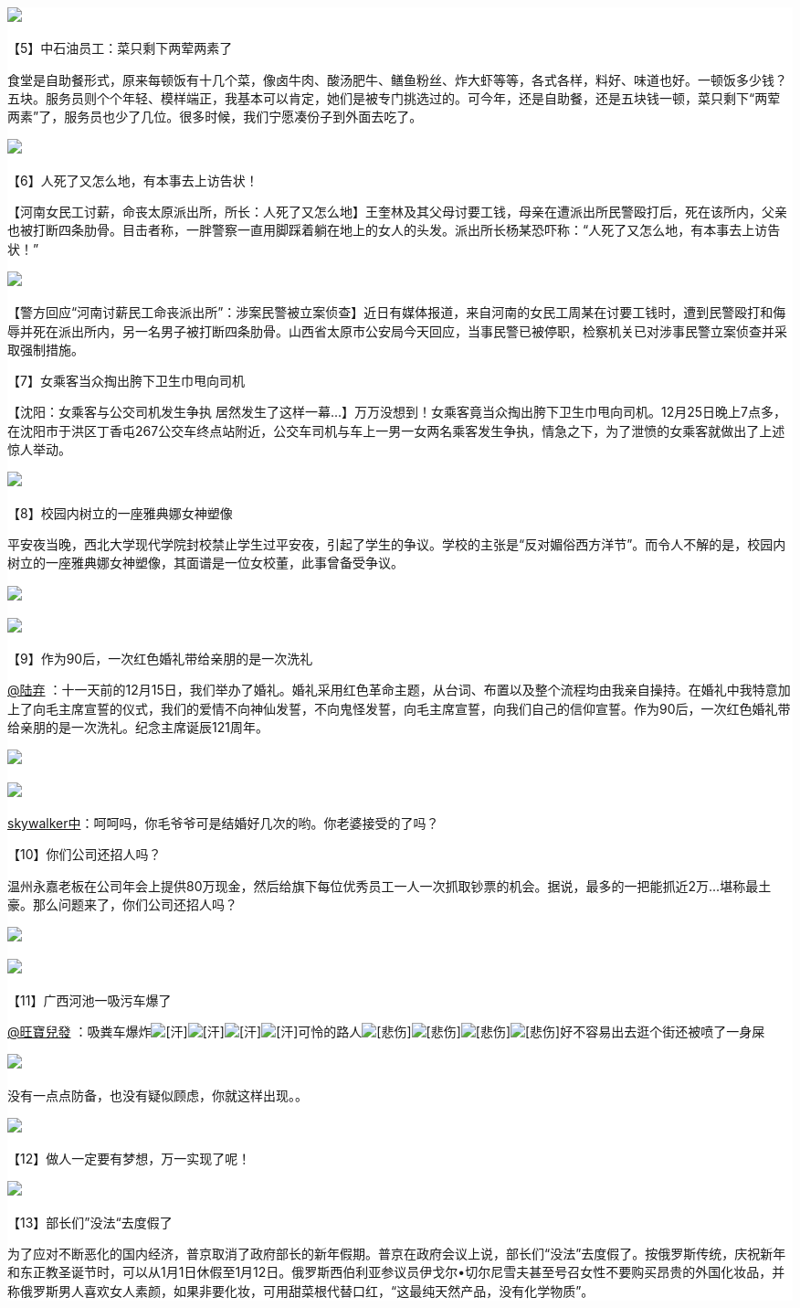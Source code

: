 <p><img style="BORDER-BOTTOM-COLOR: #000000; BORDER-TOP-COLOR: #000000; BORDER-RIGHT-COLOR: #000000; BORDER-LEFT-COLOR: #000000" border="0" src="http://ptimg.org:88/dapenti/EjoQBiZI/VGyTO.jpg"></p>
<p>【5】中石油员工：菜只剩下两荤两素了</p>
<p>食堂是自助餐形式，原来每顿饭有十几个菜，像卤牛肉、酸汤肥牛、鳝鱼粉丝、炸大虾等等，各式各样，料好、味道也好。一顿饭多少钱？五块。服务员则个个年轻、模样端正，我基本可以肯定，她们是被专门挑选过的。可今年，还是自助餐，还是五块钱一顿，菜只剩下“两荤两素”了，服务员也少了几位。很多时候，我们宁愿凑份子到外面去吃了。</p>
<p><img style="BORDER-BOTTOM-COLOR: #000000; BORDER-TOP-COLOR: #000000; BORDER-RIGHT-COLOR: #000000; BORDER-LEFT-COLOR: #000000" border="0" src="http://ptimg.org:88/dapenti/Ejp8dg4d/QaUqv.jpg"></p>
<p>【6】人死了又怎么地，有本事去上访告状！</p>
<p>【河南女民工讨薪，命丧太原派出所，所长：人死了又怎么地】王奎林及其父母讨要工钱，母亲在遭派出所民警殴打后，死在该所内，父亲也被打断四条肋骨。目击者称，一胖警察一直用脚踩着躺在地上的女人的头发。派出所长杨某恐吓称：“人死了又怎么地，有本事去上访告状！”</p>
<p><img style="BORDER-BOTTOM-COLOR: #000000; BORDER-TOP-COLOR: #000000; BORDER-RIGHT-COLOR: #000000; BORDER-LEFT-COLOR: #000000" border="0" src="http://ptimg.org:88/dapenti/EjounPiG/OLcdO.jpg"></p>
<p>【警方回应“河南讨薪民工命丧派出所”：涉案民警被立案侦查】近日有媒体报道，来自河南的女民工周某在讨要工钱时，遭到民警殴打和侮辱并死在派出所内，另一名男子被打断四条肋骨。山西省太原市公安局今天回应，当事民警已被停职，检察机关已对涉事民警立案侦查并采取强制措施。</p>
<p>【7】女乘客当众掏出胯下卫生巾甩向司机</p>
<p>【沈阳：女乘客与公交司机发生争执 居然发生了这样一幕...】万万没想到！女乘客竟当众掏出胯下卫生巾甩向司机。12月25日晚上7点多，在沈阳市于洪区丁香屯267公交车终点站附近，公交车司机与车上一男一女两名乘客发生争执，情急之下，为了泄愤的女乘客就做出了上述惊人举动。</p>
<p><img style="BORDER-BOTTOM-COLOR: #000000; BORDER-TOP-COLOR: #000000; BORDER-RIGHT-COLOR: #000000; BORDER-LEFT-COLOR: #000000" border="0" src="http://ptimg.org:88/dapenti/EjovO0Cb/11M3yN.jpg"></p>
<p>【8】校园内树立的一座雅典娜女神塑像</p>
<p>平安夜当晚，西北大学现代学院封校禁止学生过平安夜，引起了学生的争议。学校的主张是“反对媚俗西方洋节”。而令人不解的是，校园内树立的一座雅典娜女神塑像，其面谱是一位女校董，此事曾备受争议。</p>
<p><a><img style="BORDER-BOTTOM-COLOR: #000000; BORDER-TOP-COLOR: #000000; BORDER-RIGHT-COLOR: #000000; BORDER-LEFT-COLOR: #000000" border="0" src="http://ptimg.org:88/dapenti/Ejp51UfN/12BYMa.jpg"></a></p>
<p><img style="BORDER-BOTTOM-COLOR: #000000; BORDER-TOP-COLOR: #000000; BORDER-RIGHT-COLOR: #000000; BORDER-LEFT-COLOR: #000000" border="0" src="http://ptimg.org:88/dapenti/Ejp5yg5F/XV1gA.jpg"></p>
<p>【9】作为90后，一次红色婚礼带给亲朋的是一次洗礼</p>
<div class="WB_info">
<a class="W_fb S_txt1" title="陆弃" href="http://weibo.com/sunchenchuang" node-type="feed_list_originNick" nick-name="陆弃" usercard="id=1655746665" bpfilter="page_frame">@陆弃</a><a href="http://verified.weibo.com/verify" target="_blank"><i class="W_icon icon_approve" title="微博个人认证 "></i></a><a title="微博会员" href="http://vip.weibo.com/personal?from=main" target="_blank" action-type="ignore_list" suda-uatrack="key=profile_head&amp;value=member_guest"><em class="W_icon icon_member6"></em></a> ：十一天前的12月15日，我们举办了婚礼。婚礼采用红色革命主题，从台词、布置以及整个流程均由我亲自操持。在婚礼中我特意加上了向毛主席宣誓的仪式，我们的爱情不向神仙发誓，不向鬼怪发誓，向毛主席宣誓，向我们自己的信仰宣誓。作为90后，一次红色婚礼带给亲朋的是一次洗礼。纪念主席诞辰121周年。 </div>
<p><img style="BORDER-BOTTOM-COLOR: #000000; BORDER-TOP-COLOR: #000000; BORDER-RIGHT-COLOR: #000000; BORDER-LEFT-COLOR: #000000" border="0" src="http://ptimg.org:88/dapenti/EjoTEcDk/84Bpb.jpg"></p>
<p><img style="BORDER-BOTTOM-COLOR: #000000; BORDER-TOP-COLOR: #000000; BORDER-RIGHT-COLOR: #000000; BORDER-LEFT-COLOR: #000000" border="0" src="http://ptimg.org:88/dapenti/EjoTERpQ/MmwdZ.jpg"></p>
<p><a href="http://weibo.com/2596810502" target="_blank" usercard="id=2596810502" ucardconf="type=1">skywalker中</a>：呵呵吗，你毛爷爷可是结婚好几次的哟。你老婆接受的了吗？ </p>
<p>【10】你们公司还招人吗？</p>
<p>温州永嘉老板在公司年会上提供80万现金，然后给旗下每位优秀员工一人一次抓取钞票的机会。据说，最多的一把能抓近2万...堪称最土豪。那么问题来了，你们公司还招人吗？</p>
<p><img style="BORDER-BOTTOM-COLOR: #000000; BORDER-TOP-COLOR: #000000; BORDER-RIGHT-COLOR: #000000; BORDER-LEFT-COLOR: #000000" border="0" src="http://ptimg.org:88/dapenti/Ejp9EvCt/lc2VC.jpg"></p>
<p><img style="BORDER-BOTTOM-COLOR: #000000; BORDER-TOP-COLOR: #000000; BORDER-RIGHT-COLOR: #000000; BORDER-LEFT-COLOR: #000000" border="0" src="http://ptimg.org:88/dapenti/Ejp9Ds8m/sjN7.jpg"></p>
<p>【11】广西河池一吸污车爆了</p>
<div class="WB_info">
<a class="W_fb S_txt1" title="旺寶兒發" href="http://weibo.com/u/3198216263" node-type="feed_list_originNick" nick-name="旺寶兒發" usercard="id=3198216263" bpfilter="page_frame">@旺寶兒發</a> ：吸粪车爆炸<img title="[汗]" alt="[汗]" src="http://img.t.sinajs.cn/t4/appstyle/expression/ext/normal/24/sweata_org.gif" render="ext" type="face"><img title="[汗]" alt="[汗]" src="http://img.t.sinajs.cn/t4/appstyle/expression/ext/normal/24/sweata_org.gif" render="ext" type="face"><img title="[汗]" alt="[汗]" src="http://img.t.sinajs.cn/t4/appstyle/expression/ext/normal/24/sweata_org.gif" render="ext" type="face"><img title="[汗]" alt="[汗]" src="http://img.t.sinajs.cn/t4/appstyle/expression/ext/normal/24/sweata_org.gif" render="ext" type="face">可怜的路人<img title="[悲伤]" alt="[悲伤]" src="http://img.t.sinajs.cn/t4/appstyle/expression/ext/normal/1a/bs_org.gif" render="ext" type="face"><img title="[悲伤]" alt="[悲伤]" src="http://img.t.sinajs.cn/t4/appstyle/expression/ext/normal/1a/bs_org.gif" render="ext" type="face"><img title="[悲伤]" alt="[悲伤]" src="http://img.t.sinajs.cn/t4/appstyle/expression/ext/normal/1a/bs_org.gif" render="ext" type="face"><img title="[悲伤]" alt="[悲伤]" src="http://img.t.sinajs.cn/t4/appstyle/expression/ext/normal/1a/bs_org.gif" render="ext" type="face">好不容易出去逛个街还被喷了一身屎 </div>
<p><img style="BORDER-BOTTOM-COLOR: #000000; BORDER-TOP-COLOR: #000000; BORDER-RIGHT-COLOR: #000000; BORDER-LEFT-COLOR: #000000" border="0" src="http://ptimg.org:88/dapenti/EjoICSFt/jUOv8.jpg"></p>
<p>没有一点点防备，也没有疑似顾虑，你就这样出现。。</p>
<p><img style="BORDER-BOTTOM-COLOR: #000000; BORDER-TOP-COLOR: #000000; BORDER-RIGHT-COLOR: #000000; BORDER-LEFT-COLOR: #000000" border="0" src="http://ptimg.org:88/dapenti/EjoI7sVD/HlgSY.jpg"></p>
<p>【12】做人一定要有梦想，万一实现了呢！</p>
<p><img style="BORDER-BOTTOM-COLOR: #000000; BORDER-TOP-COLOR: #000000; BORDER-RIGHT-COLOR: #000000; BORDER-LEFT-COLOR: #000000" border="0" src="http://ptimg.org:88/dapenti/EjoS75cf/IKSU2.jpg"></p>
<p>【13】部长们”没法“去度假了</p>
<p>为了应对不断恶化的国内经济，普京取消了政府部长的新年假期。普京在政府会议上说，部长们“没法”去度假了。按俄罗斯传统，庆祝新年和东正教圣诞节时，可以从1月1日休假至1月12日。俄罗斯西伯利亚参议员伊戈尔&#8226;切尔尼雪夫甚至号召女性不要购买昂贵的外国化妆品，并称俄罗斯男人喜欢女人素颜，如果非要化妆，可用甜菜根代替口红，“这最纯天然产品，没有化学物质”。</p>